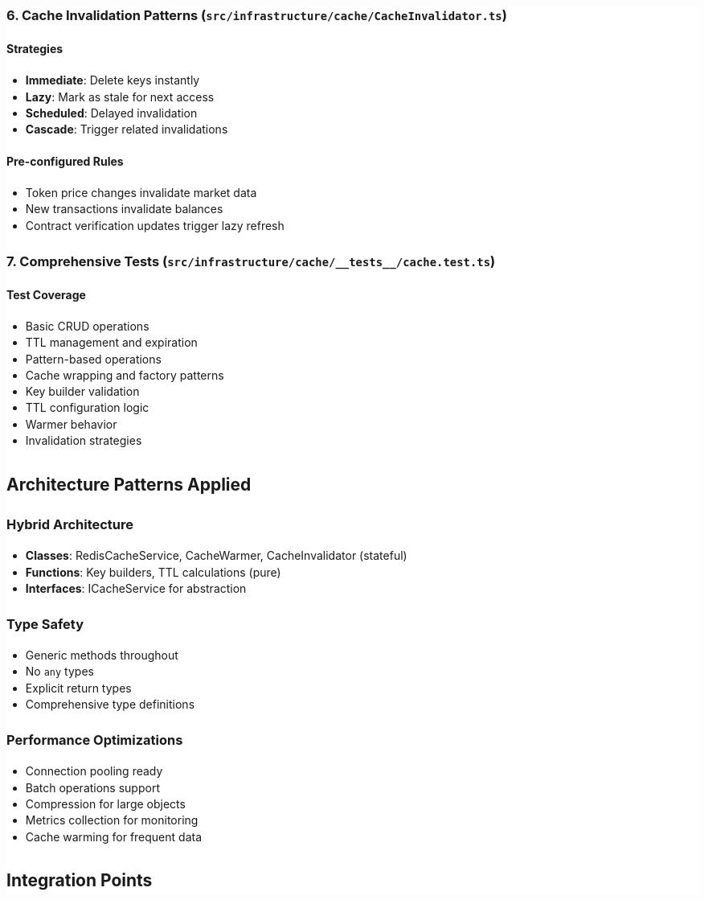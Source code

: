 ### 6. Cache Invalidation Patterns (`src/infrastructure/cache/CacheInvalidator.ts`)

#### Strategies
- **Immediate**: Delete keys instantly
- **Lazy**: Mark as stale for next access
- **Scheduled**: Delayed invalidation
- **Cascade**: Trigger related invalidations

#### Pre-configured Rules
- Token price changes invalidate market data
- New transactions invalidate balances
- Contract verification updates trigger lazy refresh

### 7. Comprehensive Tests (`src/infrastructure/cache/__tests__/cache.test.ts`)

#### Test Coverage
- Basic CRUD operations
- TTL management and expiration
- Pattern-based operations
- Cache wrapping and factory patterns
- Key builder validation
- TTL configuration logic
- Warmer behavior
- Invalidation strategies

## Architecture Patterns Applied

### Hybrid Architecture
- **Classes**: RedisCacheService, CacheWarmer, CacheInvalidator (stateful)
- **Functions**: Key builders, TTL calculations (pure)
- **Interfaces**: ICacheService for abstraction

### Type Safety
- Generic methods throughout
- No `any` types
- Explicit return types
- Comprehensive type definitions

### Performance Optimizations
- Connection pooling ready
- Batch operations support
- Compression for large objects
- Metrics collection for monitoring
- Cache warming for frequent data

## Integration Points
